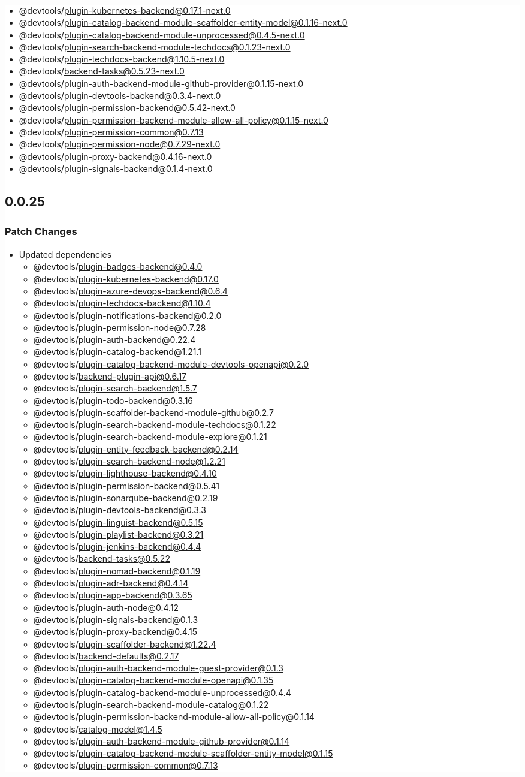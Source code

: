   - @devtools/plugin-kubernetes-backend@0.17.1-next.0
  - @devtools/plugin-catalog-backend-module-scaffolder-entity-model@0.1.16-next.0
  - @devtools/plugin-catalog-backend-module-unprocessed@0.4.5-next.0
  - @devtools/plugin-search-backend-module-techdocs@0.1.23-next.0
  - @devtools/plugin-techdocs-backend@1.10.5-next.0
  - @devtools/backend-tasks@0.5.23-next.0
  - @devtools/plugin-auth-backend-module-github-provider@0.1.15-next.0
  - @devtools/plugin-devtools-backend@0.3.4-next.0
  - @devtools/plugin-permission-backend@0.5.42-next.0
  - @devtools/plugin-permission-backend-module-allow-all-policy@0.1.15-next.0
  - @devtools/plugin-permission-common@0.7.13
  - @devtools/plugin-permission-node@0.7.29-next.0
  - @devtools/plugin-proxy-backend@0.4.16-next.0
  - @devtools/plugin-signals-backend@0.1.4-next.0

## 0.0.25

### Patch Changes

- Updated dependencies
  - @devtools/plugin-badges-backend@0.4.0
  - @devtools/plugin-kubernetes-backend@0.17.0
  - @devtools/plugin-azure-devops-backend@0.6.4
  - @devtools/plugin-techdocs-backend@1.10.4
  - @devtools/plugin-notifications-backend@0.2.0
  - @devtools/plugin-permission-node@0.7.28
  - @devtools/plugin-auth-backend@0.22.4
  - @devtools/plugin-catalog-backend@1.21.1
  - @devtools/plugin-catalog-backend-module-devtools-openapi@0.2.0
  - @devtools/backend-plugin-api@0.6.17
  - @devtools/plugin-search-backend@1.5.7
  - @devtools/plugin-todo-backend@0.3.16
  - @devtools/plugin-scaffolder-backend-module-github@0.2.7
  - @devtools/plugin-search-backend-module-techdocs@0.1.22
  - @devtools/plugin-search-backend-module-explore@0.1.21
  - @devtools/plugin-entity-feedback-backend@0.2.14
  - @devtools/plugin-search-backend-node@1.2.21
  - @devtools/plugin-lighthouse-backend@0.4.10
  - @devtools/plugin-permission-backend@0.5.41
  - @devtools/plugin-sonarqube-backend@0.2.19
  - @devtools/plugin-devtools-backend@0.3.3
  - @devtools/plugin-linguist-backend@0.5.15
  - @devtools/plugin-playlist-backend@0.3.21
  - @devtools/plugin-jenkins-backend@0.4.4
  - @devtools/backend-tasks@0.5.22
  - @devtools/plugin-nomad-backend@0.1.19
  - @devtools/plugin-adr-backend@0.4.14
  - @devtools/plugin-app-backend@0.3.65
  - @devtools/plugin-auth-node@0.4.12
  - @devtools/plugin-signals-backend@0.1.3
  - @devtools/plugin-proxy-backend@0.4.15
  - @devtools/plugin-scaffolder-backend@1.22.4
  - @devtools/backend-defaults@0.2.17
  - @devtools/plugin-auth-backend-module-guest-provider@0.1.3
  - @devtools/plugin-catalog-backend-module-openapi@0.1.35
  - @devtools/plugin-catalog-backend-module-unprocessed@0.4.4
  - @devtools/plugin-search-backend-module-catalog@0.1.22
  - @devtools/plugin-permission-backend-module-allow-all-policy@0.1.14
  - @devtools/catalog-model@1.4.5
  - @devtools/plugin-auth-backend-module-github-provider@0.1.14
  - @devtools/plugin-catalog-backend-module-scaffolder-entity-model@0.1.15
  - @devtools/plugin-permission-common@0.7.13
